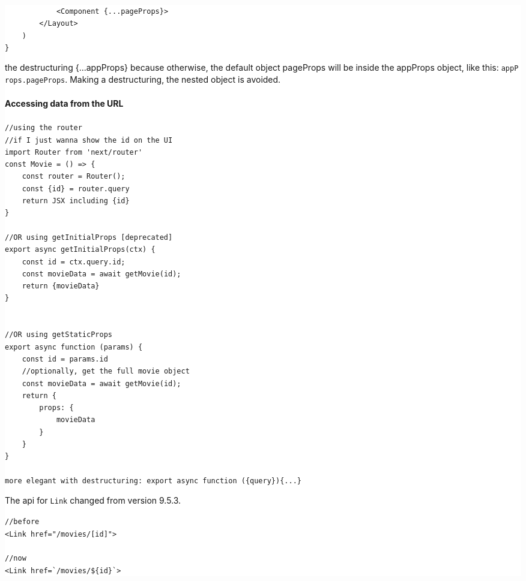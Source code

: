 `````
			<Component {...pageProps}>
		</Layout>
	)
}
`````

the destructuring {...appProps} because otherwise, the default object pageProps will be inside the appProps object, like this: `appProps.pageProps`. Making a destructuring, the nested object is avoided.



#### Accessing data from the URL

````
//using the router
//if I just wanna show the id on the UI
import Router from 'next/router'
const Movie = () => {
	const router = Router();
	const {id} = router.query
	return JSX including {id}
}

//OR using getInitialProps [deprecated]
export async getInitialProps(ctx) {
	const id = ctx.query.id;
	const movieData = await getMovie(id);
	return {movieData}
}


//OR using getStaticProps
export async function (params) {
	const id = params.id
	//optionally, get the full movie object
	const movieData = await getMovie(id);
	return {
		props: {
			movieData
		}
	}
}

more elegant with destructuring: export async function ({query}){...}
````

The api for `Link` changed from version 9.5.3.

````
//before
<Link href="/movies/[id]">

//now
<Link href=`/movies/${id}`>
````
